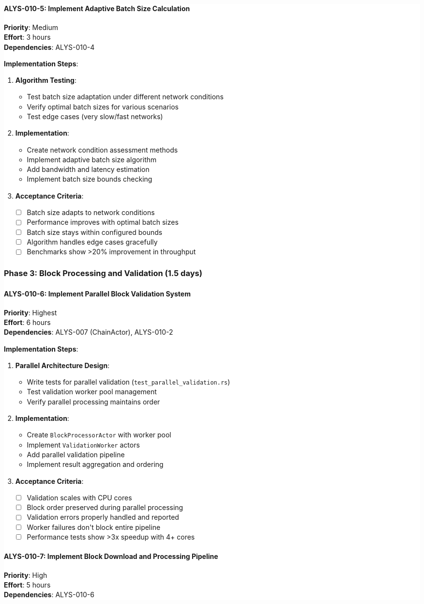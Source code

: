 #### ALYS-010-5: Implement Adaptive Batch Size Calculation
**Priority**: Medium  
**Effort**: 3 hours  
**Dependencies**: ALYS-010-4

**Implementation Steps**:
1. **Algorithm Testing**:
   - Test batch size adaptation under different network conditions
   - Verify optimal batch sizes for various scenarios
   - Test edge cases (very slow/fast networks)

2. **Implementation**:
   - Create network condition assessment methods
   - Implement adaptive batch size algorithm
   - Add bandwidth and latency estimation
   - Implement batch size bounds checking

3. **Acceptance Criteria**:
   - [ ] Batch size adapts to network conditions
   - [ ] Performance improves with optimal batch sizes
   - [ ] Batch size stays within configured bounds
   - [ ] Algorithm handles edge cases gracefully
   - [ ] Benchmarks show >20% improvement in throughput

### Phase 3: Block Processing and Validation (1.5 days)

#### ALYS-010-6: Implement Parallel Block Validation System
**Priority**: Highest  
**Effort**: 6 hours  
**Dependencies**: ALYS-007 (ChainActor), ALYS-010-2

**Implementation Steps**:
1. **Parallel Architecture Design**:
   - Write tests for parallel validation (`test_parallel_validation.rs`)
   - Test validation worker pool management
   - Verify parallel processing maintains order

2. **Implementation**:
   - Create `BlockProcessorActor` with worker pool
   - Implement `ValidationWorker` actors
   - Add parallel validation pipeline
   - Implement result aggregation and ordering

3. **Acceptance Criteria**:
   - [ ] Validation scales with CPU cores
   - [ ] Block order preserved during parallel processing
   - [ ] Validation errors properly handled and reported
   - [ ] Worker failures don't block entire pipeline
   - [ ] Performance tests show >3x speedup with 4+ cores

#### ALYS-010-7: Implement Block Download and Processing Pipeline
**Priority**: High  
**Effort**: 5 hours  
**Dependencies**: ALYS-010-6
